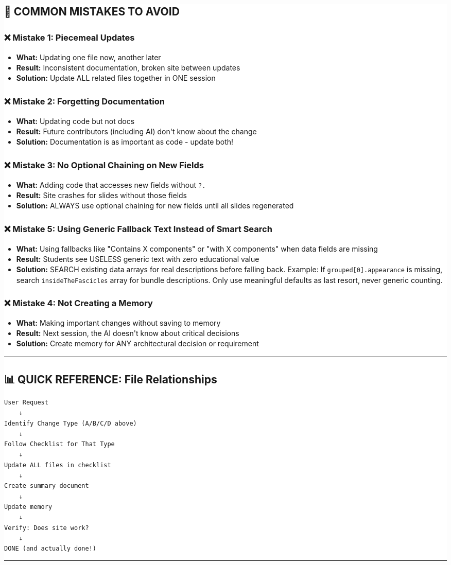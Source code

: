 
## 🚨 COMMON MISTAKES TO AVOID

### ❌ **Mistake 1: Piecemeal Updates**
- **What:** Updating one file now, another later
- **Result:** Inconsistent documentation, broken site between updates
- **Solution:** Update ALL related files together in ONE session

### ❌ **Mistake 2: Forgetting Documentation**
- **What:** Updating code but not docs
- **Result:** Future contributors (including AI) don't know about the change
- **Solution:** Documentation is as important as code - update both!

### ❌ **Mistake 3: No Optional Chaining on New Fields**
- **What:** Adding code that accesses new fields without `?.`
- **Result:** Site crashes for slides without those fields
- **Solution:** ALWAYS use optional chaining for new fields until all slides regenerated

### ❌ **Mistake 5: Using Generic Fallback Text Instead of Smart Search**
- **What:** Using fallbacks like "Contains X components" or "with X components" when data fields are missing
- **Result:** Students see USELESS generic text with zero educational value
- **Solution:** SEARCH existing data arrays for real descriptions before falling back. Example: If `grouped[0].appearance` is missing, search `insideTheFascicles` array for bundle descriptions. Only use meaningful defaults as last resort, never generic counting.

### ❌ **Mistake 4: Not Creating a Memory**
- **What:** Making important changes without saving to memory
- **Result:** Next session, the AI doesn't know about critical decisions
- **Solution:** Create memory for ANY architectural decision or requirement

---

## 📊 QUICK REFERENCE: File Relationships

```
User Request
    ↓
Identify Change Type (A/B/C/D above)
    ↓
Follow Checklist for That Type
    ↓
Update ALL files in checklist
    ↓
Create summary document
    ↓
Update memory
    ↓
Verify: Does site work?
    ↓
DONE (and actually done!)
```

---